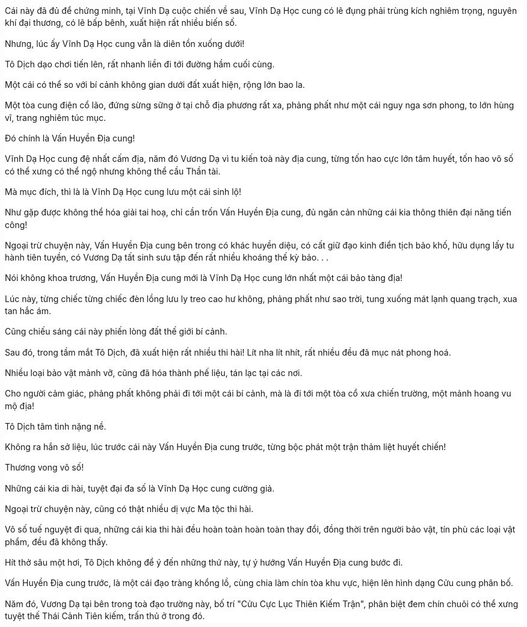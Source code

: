 Cái này đã đủ để chứng minh, tại Vĩnh Dạ cuộc chiến về sau, Vĩnh Dạ Học cung có lẽ đụng phải trùng kích nghiêm trọng, nguyên khí đại thương, có lẽ bấp bênh, xuất hiện rất nhiều biến số.

Nhưng, lúc ấy Vĩnh Dạ Học cung vẫn là diên tồn xuống dưới!

Tô Dịch dạo chơi tiến lên, rất nhanh liền đi tới đường hầm cuối cùng.

Một cái có thể so với bí cảnh không gian dưới đất xuất hiện, rộng lớn bao la.

Một tòa cung điện cổ lão, đứng sừng sững ở tại chỗ địa phương rất xa, phảng phất như một cái nguy nga sơn phong, to lớn hùng vĩ, trang nghiêm túc mục.

Đó chính là Vấn Huyền Địa cung!

Vĩnh Dạ Học cung đệ nhất cấm địa, năm đó Vương Dạ vì tu kiến toà này địa cung, từng tốn hao cực lớn tâm huyết, tốn hao vô số có thể xưng có thể ngộ nhưng không thể cầu Thần tài.

Mà mục đích, thì là là Vĩnh Dạ Học cung lưu một cái sinh lộ!

Như gặp được không thể hóa giải tai hoạ, chỉ cần trốn Vấn Huyền Địa cung, đủ ngăn cản những cái kia thông thiên đại năng tiến công!

Ngoại trừ chuyện này, Vấn Huyền Địa cung bên trong có khác huyền diệu, có cất giữ đạo kinh điển tịch bảo khố, hữu dụng lấy tu hành tiên tuyền, có Vương Dạ tất sinh sưu tập đến rất nhiều khoáng thế kỳ bảo. . .

Nói không khoa trương, Vấn Huyền Địa cung mới là Vĩnh Dạ Học cung lớn nhất một cái bảo tàng địa!

Lúc này, từng chiếc từng chiếc đèn lồng lưu ly treo cao hư không, phảng phất như sao trời, tung xuống mát lạnh quang trạch, xua tan hắc ám.

Cũng chiếu sáng cái này phiến lòng đất thế giới bí cảnh.

Sau đó, trong tầm mắt Tô Dịch, đã xuất hiện rất nhiều thi hài! Lít nha lít nhít, rất nhiều đều đã mục nát phong hoá.

Nhiều loại bảo vật mảnh vỡ, cũng đã hóa thành phế liệu, tán lạc tại các nơi.

Cho người cảm giác, phảng phất không phải đi tới một cái bí cảnh, mà là đi tới một tòa cổ xưa chiến trường, một mảnh hoang vu mộ địa!

Tô Dịch tâm tình nặng nề.

Không ra hắn sở liệu, lúc trước cái này Vấn Huyền Địa cung trước, từng bộc phát một trận thảm liệt huyết chiến!

Thương vong vô số!

Những cái kia di hài, tuyệt đại đa số là Vĩnh Dạ Học cung cường giả.

Ngoại trừ chuyện này, cũng có thật nhiều dị vực Ma tộc thi hài.

Vô số tuế nguyệt đi qua, những cái kia thi hài đều hoàn toàn hoàn toàn thay đổi, đồng thời trên người bảo vật, tín phù các loại vật phẩm, đều đã không thấy.

Hít thở sâu một hơi, Tô Dịch không để ý đến những thứ này, tự ý hướng Vấn Huyền Địa cung bước đi.

Vấn Huyền Địa cung trước, là một cái đạo tràng khổng lồ, cùng chia làm chín tòa khu vực, hiện lên hình dạng Cửu cung phân bố.

Năm đó, Vương Dạ tại bên trong toà đạo trường này, bố trí "Cửu Cực Lục Thiên Kiếm Trận", phân biệt đem chín chuôi có thể xưng tuyệt thế Thái Cảnh Tiên kiếm, trấn thủ ở trong đó.
